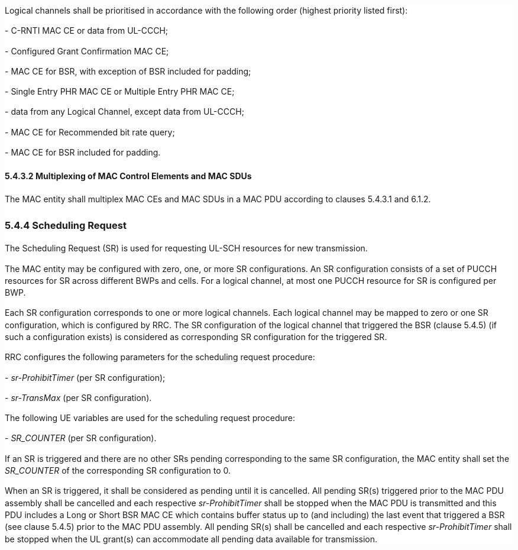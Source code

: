 Logical channels shall be prioritised in accordance with the following
order (highest priority listed first):

\- C-RNTI MAC CE or data from UL-CCCH;

\- Configured Grant Confirmation MAC CE;

\- MAC CE for BSR, with exception of BSR included for padding;

\- Single Entry PHR MAC CE or Multiple Entry PHR MAC CE;

\- data from any Logical Channel, except data from UL-CCCH;

\- MAC CE for Recommended bit rate query;

\- MAC CE for BSR included for padding.

#### 5.4.3.2 Multiplexing of MAC Control Elements and MAC SDUs

The MAC entity shall multiplex MAC CEs and MAC SDUs in a MAC PDU
according to clauses 5.4.3.1 and 6.1.2.

### 5.4.4 Scheduling Request

The Scheduling Request (SR) is used for requesting UL-SCH resources for
new transmission.

The MAC entity may be configured with zero, one, or more SR
configurations. An SR configuration consists of a set of PUCCH resources
for SR across different BWPs and cells. For a logical channel, at most
one PUCCH resource for SR is configured per BWP.

Each SR configuration corresponds to one or more logical channels. Each
logical channel may be mapped to zero or one SR configuration, which is
configured by RRC. The SR configuration of the logical channel that
triggered the BSR (clause 5.4.5) (if such a configuration exists) is
considered as corresponding SR configuration for the triggered SR.

RRC configures the following parameters for the scheduling request
procedure:

\- *sr-ProhibitTimer* (per SR configuration);

\- *sr-TransMax* (per SR configuration).

The following UE variables are used for the scheduling request
procedure:

\- *SR\_COUNTER* (per SR configuration).

If an SR is triggered and there are no other SRs pending corresponding
to the same SR configuration, the MAC entity shall set the *SR\_COUNTER*
of the corresponding SR configuration to 0.

When an SR is triggered, it shall be considered as pending until it is
cancelled. All pending SR(s) triggered prior to the MAC PDU assembly
shall be cancelled and each respective *sr-ProhibitTimer* shall be
stopped when the MAC PDU is transmitted and this PDU includes a Long or
Short BSR MAC CE which contains buffer status up to (and including) the
last event that triggered a BSR (see clause 5.4.5) prior to the MAC PDU
assembly. All pending SR(s) shall be cancelled and each respective
*sr-ProhibitTimer* shall be stopped when the UL grant(s) can accommodate
all pending data available for transmission.
